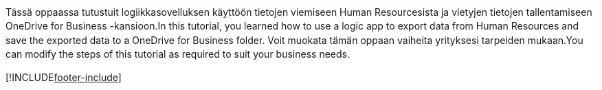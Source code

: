 <span data-ttu-id="17d71-209">Tässä oppaassa tutustuit logiikkasovelluksen käyttöön tietojen viemiseen Human Resourcesista ja vietyjen tietojen tallentamiseen OneDrive for Business -kansioon.</span><span class="sxs-lookup"><span data-stu-id="17d71-209">In this tutorial, you learned how to use a logic app to export data from Human Resources and save the exported data to a OneDrive for Business folder.</span></span> <span data-ttu-id="17d71-210">Voit muokata tämän oppaan vaiheita yrityksesi tarpeiden mukaan.</span><span class="sxs-lookup"><span data-stu-id="17d71-210">You can modify the steps of this tutorial as required to suit your business needs.</span></span>




[!INCLUDE[footer-include](../includes/footer-banner.md)]